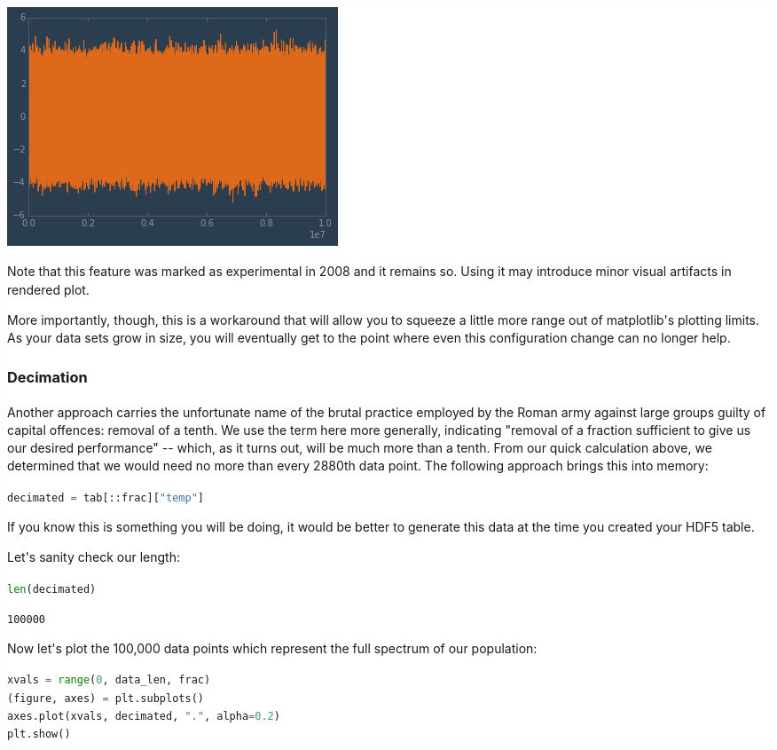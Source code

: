 
![png](Ch08_matplotlib_and_Big_Data_files/Ch08_matplotlib_and_Big_Data_152_0.png)


Note that this feature was marked as experimental in 2008 and it remains so. Using it may introduce minor visual artifacts in rendered plot.

More importantly, though, this is a workaround that will allow you to squeeze a little more range out of matplotlib's plotting limits. As your data sets grow in size, you will eventually get to the point where even this configuration change can no longer help.

### Decimation

Another approach carries the unfortunate name of the brutal practice employed by the Roman army against large groups guilty of capital offences: removal of a tenth. We use the term here more generally, indicating "removal of a fraction sufficient to give us our desired performance" -- which, as it turns out, will be much more than a tenth. From our quick calculation above, we determined that we would need no more than every 2880th data point. The following approach brings this into memory:


```python
decimated = tab[::frac]["temp"]
```

If you know this is something you will be doing, it would be better to generate this data at the time you created your HDF5 table.

Let's sanity check our length:


```python
len(decimated)
```




    100000



Now let's plot the 100,000 data points which represent the full spectrum of our population:


```python
xvals = range(0, data_len, frac)
(figure, axes) = plt.subplots()
axes.plot(xvals, decimated, ".", alpha=0.2)
plt.show()
```
